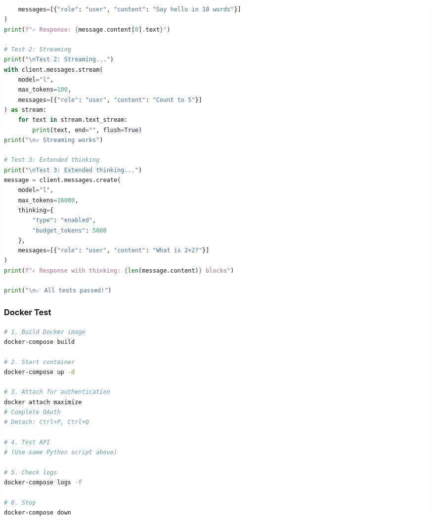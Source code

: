 ```python
    messages=[{"role": "user", "content": "Say hello in 10 words"}]
)
print(f"✓ Response: {message.content[0].text}")

# Test 2: Streaming
print("\nTest 2: Streaming...")
with client.messages.stream(
    model="l",
    max_tokens=100,
    messages=[{"role": "user", "content": "Count to 5"}]
) as stream:
    for text in stream.text_stream:
        print(text, end="", flush=True)
print("\n✓ Streaming works")

# Test 3: Extended thinking
print("\nTest 3: Extended thinking...")
message = client.messages.create(
    model="l",
    max_tokens=16000,
    thinking={
        "type": "enabled",
        "budget_tokens": 5000
    },
    messages=[{"role": "user", "content": "What is 2+2?"}]
)
print(f"✓ Response with thinking: {len(message.content)} blocks")

print("\n✅ All tests passed!")
```

### Docker Test

```bash
# 1. Build Docker image
docker-compose build

# 2. Start container
docker-compose up -d

# 3. Attach for authentication
docker attach maximize
# Complete OAuth
# Detach: Ctrl+P, Ctrl+Q

# 4. Test API
# (Use same Python script above)

# 5. Check logs
docker-compose logs -f

# 6. Stop
docker-compose down
```
